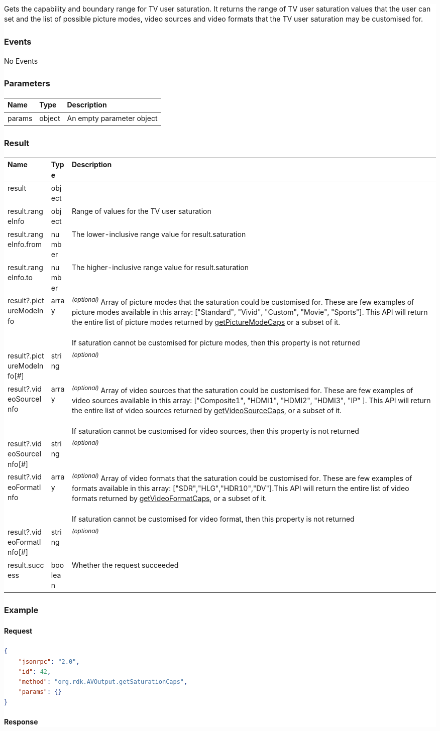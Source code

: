 Gets the capability and boundary range for TV user saturation. It returns the range of TV user saturation values that the user can set and the list of possible picture modes, video sources and video formats that the TV user saturation may be customised for.

### Events

No Events

### Parameters

| Name | Type | Description |
| :-------- | :-------- | :-------- |
| params | object | An empty parameter object |

### Result

| Name | Type | Description |
| :-------- | :-------- | :-------- |
| result | object |  |
| result.rangeInfo | object | Range of values for the TV user saturation |
| result.rangeInfo.from | number | The lower-inclusive range value for result.saturation |
| result.rangeInfo.to | number | The higher-inclusive range value for result.saturation |
| result?.pictureModeInfo | array | <sup>*(optional)*</sup> Array of picture modes that the saturation could be customised for. These are few examples of picture modes available in this array: ["Standard", "Vivid", "Custom", "Movie", "Sports"]. This API will return the entire list of picture modes returned by [getPictureModeCaps](#getPictureModeCaps) or a subset of it.<br><br>If saturation cannot be customised for picture modes, then this property is not returned |
| result?.pictureModeInfo[#] | string | <sup>*(optional)*</sup>  |
| result?.videoSourceInfo | array | <sup>*(optional)*</sup> Array of video sources that the saturation could be customised for. These are few examples of video sources available in this array: ["Composite1", "HDMI1", "HDMI2", "HDMI3", "IP" ]. This API will return the entire list of video sources returned by [getVideoSourceCaps](#getVideoSourceCaps), or a subset of it.<br><br>If saturation cannot be customised for video sources, then this property is not returned |
| result?.videoSourceInfo[#] | string | <sup>*(optional)*</sup>  |
| result?.videoFormatInfo | array | <sup>*(optional)*</sup> Array of video formats that the saturation could be customised for. These are few examples of formats available in this array: ["SDR","HLG","HDR10","DV"].This API will return the entire list of video formats returned by [getVideoFormatCaps](#getVideoFormatCaps), or a subset of it.<br><br>If saturation cannot be customised for video format, then this property is not returned |
| result?.videoFormatInfo[#] | string | <sup>*(optional)*</sup>  |
| result.success | boolean | Whether the request succeeded |

### Example

#### Request

```json
{
    "jsonrpc": "2.0",
    "id": 42,
    "method": "org.rdk.AVOutput.getSaturationCaps",
    "params": {}
}
```

#### Response
